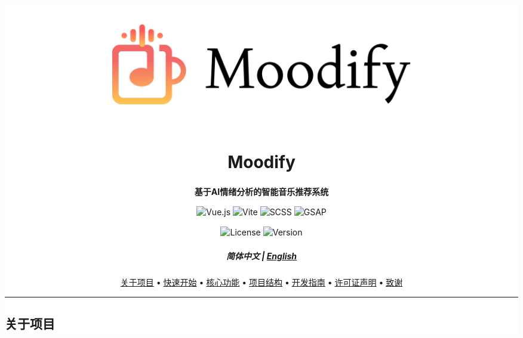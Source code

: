 <div align="center">
  <picture>
    <source media="(prefers-color-scheme: dark)" srcset="docs/svg/head_light.svg">
    <source media="(prefers-color-scheme: light)" srcset="docs/svg/head_dark.svg">
    <img src="docs/svg/head_dark.svg" alt="Moodify Logo" width="500" height="200" />
  </picture>
  
  <h1>Moodify</h1>
  <p><strong>基于AI情绪分析的智能音乐推荐系统</strong></p>
  
  <p>
    <img src="https://img.shields.io/badge/Vue.js-3.4.0+-4FC08D" alt="Vue.js" />
    <img src="https://img.shields.io/badge/Vite-5.0.0+-646CFF" alt="Vite" />
    <img src="https://img.shields.io/badge/SCSS-1.69.0+-CC6699" alt="SCSS" />
    <img src="https://img.shields.io/badge/GSAP-3.12.0+-88CE02" alt="GSAP" />
  </p>

  <p>
    <img src="https://img.shields.io/badge/License-MIT-yellow" alt="License" />
    <img src="https://img.shields.io/badge/Version-1.0.0-blue" alt="Version" />
  </p>

  <h5>简体中文 | <a href="docs/en-US/README_EN.md">English</a></h5>
  
  <p>
    <a href="#关于项目">关于项目</a> •
    <a href="#快速开始">快速开始</a> •
    <a href="#核心功能">核心功能</a> •
    <a href="#项目结构">项目结构</a> •
    <a href="#开发指南">开发指南</a> •
    <a href="#许可证声明">许可证声明</a> •
    <a href="#致谢">致谢</a>
  </p>
</div>

---

## 关于项目
